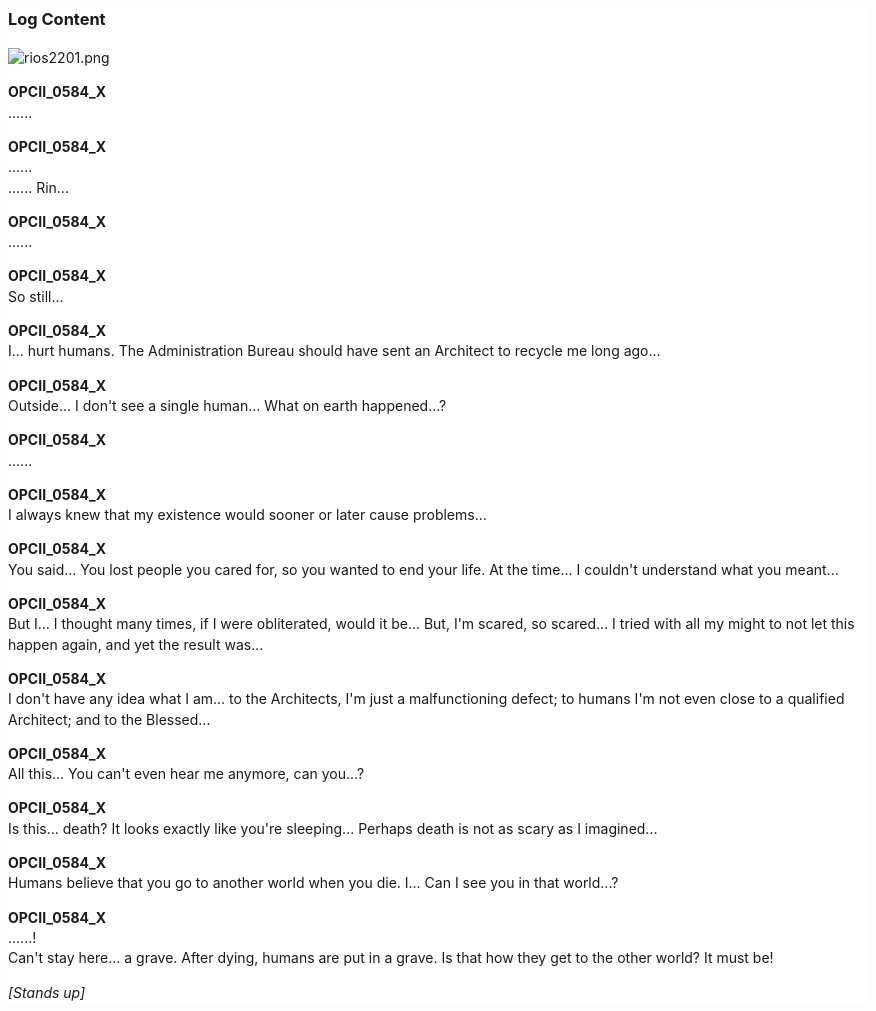 ### Log Content
![rios2201.png](./attachments/rios2201.png)

**OPCII_0584_X**<br>
......

**OPCII_0584_X**<br>
......<br>
...... Rin...

**OPCII_0584_X**<br>
......

**OPCII_0584_X**<br>
So still...

**OPCII_0584_X**<br>
I... hurt humans. The Administration Bureau should have sent an Architect to recycle me long ago...

**OPCII_0584_X**<br>
Outside... I don't see a single human... What on earth happened...?

**OPCII_0584_X**<br>
......

**OPCII_0584_X**<br>
I always knew that my existence would sooner or later cause problems...

**OPCII_0584_X**<br>
You said... You lost people you cared for, so you wanted to end your life. At the time... I couldn't understand what you meant...

**OPCII_0584_X**<br>
But I... I thought many times, if I were obliterated, would it be... But, I'm scared, so scared... I tried with all my might to not let this happen again, and yet the result was...

**OPCII_0584_X**<br>
I don't have any idea what I am... to the Architects, I'm just a malfunctioning defect; to humans I'm not even close to a qualified Architect; and to the Blessed...

**OPCII_0584_X**<br>
All this... You can't even hear me anymore, can you...?

**OPCII_0584_X**<br>
Is this... death? It looks exactly like you're sleeping... Perhaps death is not as scary as I imagined...

**OPCII_0584_X**<br>
Humans believe that you go to another world when you die. I... Can I see you in that world...?

**OPCII_0584_X**<br>
......!<br>
Can't stay here... a grave. After dying, humans are put in a grave. Is that how they get to the other world? It must be!

_\[Stands up\]_
